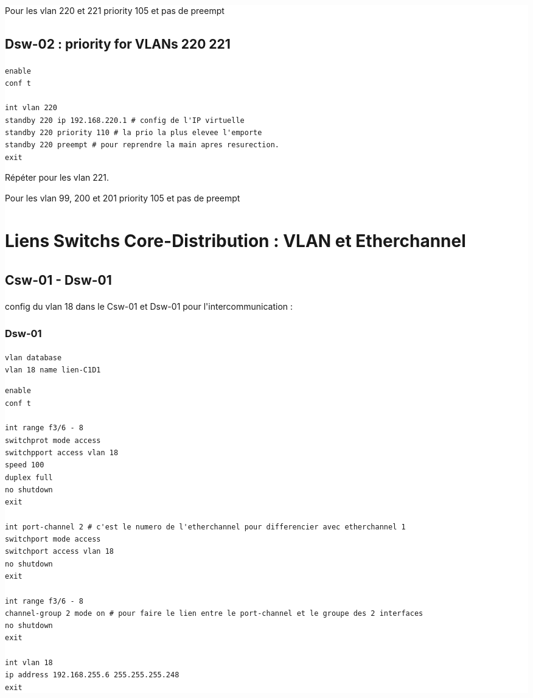 Pour les vlan 220 et 221 priority 105 et pas de preempt

## Dsw-02 : priority for VLANs 220 221

```
enable
conf t

int vlan 220
standby 220 ip 192.168.220.1 # config de l'IP virtuelle
standby 220 priority 110 # la prio la plus elevee l'emporte
standby 220 preempt # pour reprendre la main apres resurection.
exit
```

Répéter pour les vlan 221.

Pour les vlan 99, 200 et 201 priority 105 et pas de preempt


# Liens Switchs Core-Distribution : VLAN et Etherchannel

## Csw-01 - Dsw-01

config du vlan 18 dans le Csw-01 et Dsw-01 pour l'intercommunication :

### Dsw-01

```
vlan database
vlan 18 name lien-C1D1
```

```
enable
conf t

int range f3/6 - 8
switchprot mode access
switchpport access vlan 18
speed 100
duplex full
no shutdown
exit

int port-channel 2 # c'est le numero de l'etherchannel pour differencier avec etherchannel 1
switchport mode access
switchport access vlan 18
no shutdown
exit

int range f3/6 - 8
channel-group 2 mode on # pour faire le lien entre le port-channel et le groupe des 2 interfaces
no shutdown
exit

int vlan 18
ip address 192.168.255.6 255.255.255.248
exit
```

